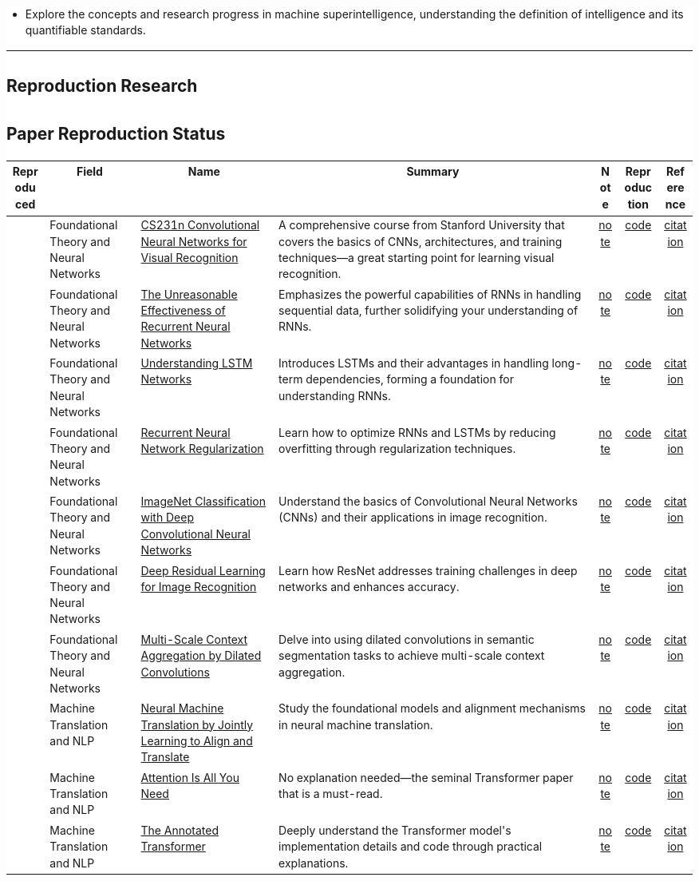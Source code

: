    - Explore the concepts and research progress in machine superintelligence, understanding the definition of intelligence and its quantifiable standards.


---

## Reproduction Research

## Paper Reproduction Status

| Reproduced | Field                                  | Name                                                                 | Summary                                                                                                                      |    Note    |    Reproduction    |    Reference    |
|:----------:|----------------------------------------|----------------------------------------------------------------------|------------------------------------------------------------------------------------------------------------------------------|:-----------:|:------------------:|:---------------:|
|            | Foundational Theory and Neural Networks | [CS231n Convolutional Neural Networks for Visual Recognition](#27-cs231n-convolutional-neural-networks-for-visual-recognition) | A comprehensive course from Stanford University that covers the basics of CNNs, architectures, and training techniques—a great starting point for learning visual recognition. | [note](notes/27-CS231n%20Convolutional%20Neural%20Networks%20for%20Visual%20Recognition.md) | [code](codes/27-cs231n-convolutional-neural-networks-for-visual-recognition) | [citation](https://cs231n.github.io/) |
|            | Foundational Theory and Neural Networks | [The Unreasonable Effectiveness of Recurrent Neural Networks](#4-the-unreasonable-effectiveness-of-recurrent-neural-networks) | Emphasizes the powerful capabilities of RNNs in handling sequential data, further solidifying your understanding of RNNs. | [note](notes/06-Recurrent%20Neural%20Networks%20Regularization.md) | [code](codes/4-the-unreasonable-effectiveness-of-recurrent-neural-networks) | [citation](https://karpathy.github.io/2015/05/21/rnn-effectiveness/) |
|            | Foundational Theory and Neural Networks | [Understanding LSTM Networks](#5-understanding-lstm-networks)        | Introduces LSTMs and their advantages in handling long-term dependencies, forming a foundation for understanding RNNs. | [note](notes/05-Understanding%20LSTM%20Networks.md) | [code](codes/5-understanding-lstm-networks) | [citation](https://colah.github.io/posts/2015-08-Understanding-LSTMs/) |
|            | Foundational Theory and Neural Networks | [Recurrent Neural Network Regularization](#6-recurrent-neural-network-regularization) | Learn how to optimize RNNs and LSTMs by reducing overfitting through regularization techniques. | [note](notes/06-Recurrent%20Neural%20Networks%20Regularization.md) | [code](codes/6-recurrent-neural-network-regularization) | [citation](https://arxiv.org/pdf/1409.2329.pdf) |
|            | Foundational Theory and Neural Networks | [ImageNet Classification with Deep Convolutional Neural Networks](#9-imagenet-classification-with-deep-convolutional-neural-networks) | Understand the basics of Convolutional Neural Networks (CNNs) and their applications in image recognition. | [note](notes/09-ImageNet%20Classification%20with%20Deep%20Convolutional%20Neural%20Networks.md) | [code](codes/9-imagenet-classification-with-deep-convolutional-neural-networks) | [citation](https://proceedings.neurips.cc/paper/2012/file/c399862d3b9d6b76c8436e924a68c45b-Paper.pdf) |
|            | Foundational Theory and Neural Networks | [Deep Residual Learning for Image Recognition](#12-deep-residual-learning-for-image-recognition) | Learn how ResNet addresses training challenges in deep networks and enhances accuracy. | [note](notes/12-Deep%20Residual%20Learning%20for%20Image%20Recognition.md) | [code](codes/12-deep-residual-learning-for-image-recognition) | [citation](https://arxiv.org/pdf/1512.03385) |
|            | Foundational Theory and Neural Networks | [Multi-Scale Context Aggregation by Dilated Convolutions](#13-multi-scale-context-aggregation-by-dilated-convolutions) | Delve into using dilated convolutions in semantic segmentation tasks to achieve multi-scale context aggregation. | [note](notes/13-Multi-Scale%20Context%20Aggregation%20by%20Dilated%20Convolutions.md) | [code](codes/13-multi-scale-context-aggregation-by-dilated-convolutions) | [citation](https://arxiv.org/pdf/1511.07122) |
|            | Machine Translation and NLP            | [Neural Machine Translation by Jointly Learning to Align and Translate](#15-neural-machine-translation-by-jointly-learning-to-align-and-translate) | Study the foundational models and alignment mechanisms in neural machine translation. | [note](notes/15-Neural%20Machine%20Translation%20by%20Jointly%20Learning%20to%20Align%20and%20Translate.md) | [code](codes/15-neural-machine-translation-by-jointly-learning-to-align-and-translate) | [citation](https://arxiv.org/pdf/1409.0473) |
|            | Machine Translation and NLP            | [Attention Is All You Need](#1-attention-is-all-you-need)            | No explanation needed—the seminal Transformer paper that is a must-read.                                                    | [note](notes/01-Attention%20Is%20All%20You%20Need.md)                         | [code](codes/1-attention-is-all-you-need)               | [citation](https://arxiv.org/pdf/1706.03762.pdf) |
|            | Machine Translation and NLP            | [The Annotated Transformer](#2-the-annotated-transformer)            | Deeply understand the Transformer model's implementation details and code through practical explanations. | [note](notes/02-The%20Annotated%20Transformer.md) | [code](codes/2-the-annotated-transformer) | [citation](https://nlp.seas.harvard.edu/2018/04/03/attention.html) |